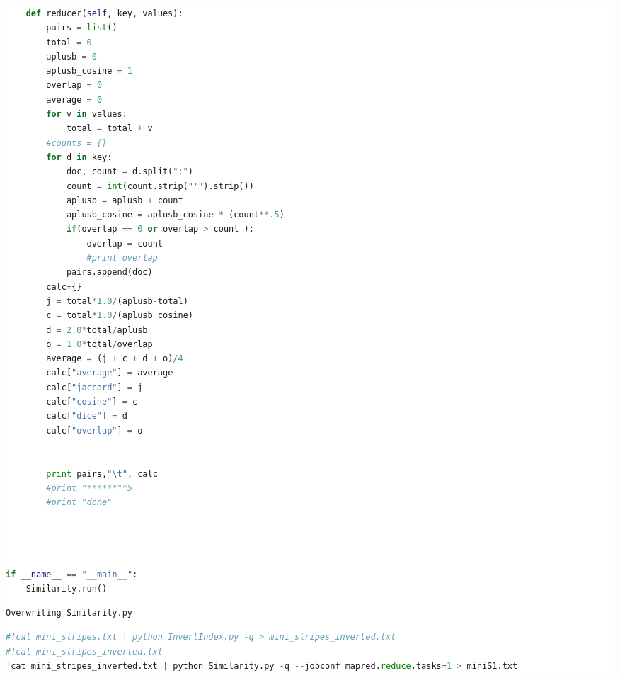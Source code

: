 ```python
    def reducer(self, key, values):
        pairs = list()
        total = 0
        aplusb = 0
        aplusb_cosine = 1
        overlap = 0
        average = 0
        for v in values:
            total = total + v
        #counts = {}
        for d in key:
            doc, count = d.split(":")
            count = int(count.strip("'").strip())
            aplusb = aplusb + count
            aplusb_cosine = aplusb_cosine * (count**.5)
            if(overlap == 0 or overlap > count ):
                overlap = count
                #print overlap
            pairs.append(doc)
        calc={}
        j = total*1.0/(aplusb-total)
        c = total*1.0/(aplusb_cosine)
        d = 2.0*total/aplusb
        o = 1.0*total/overlap
        average = (j + c + d + o)/4
        calc["average"] = average
        calc["jaccard"] = j
        calc["cosine"] = c
        calc["dice"] = d
        calc["overlap"] = o
        
        
        print pairs,"\t", calc
        #print "******"*5
        #print "done"
        
            

        
if __name__ == "__main__":
    Similarity.run()


```

    Overwriting Similarity.py



```python
#!cat mini_stripes.txt | python InvertIndex.py -q > mini_stripes_inverted.txt
#!cat mini_stripes_inverted.txt
!cat mini_stripes_inverted.txt | python Similarity.py -q --jobconf mapred.reduce.tasks=1 > miniS1.txt
```
